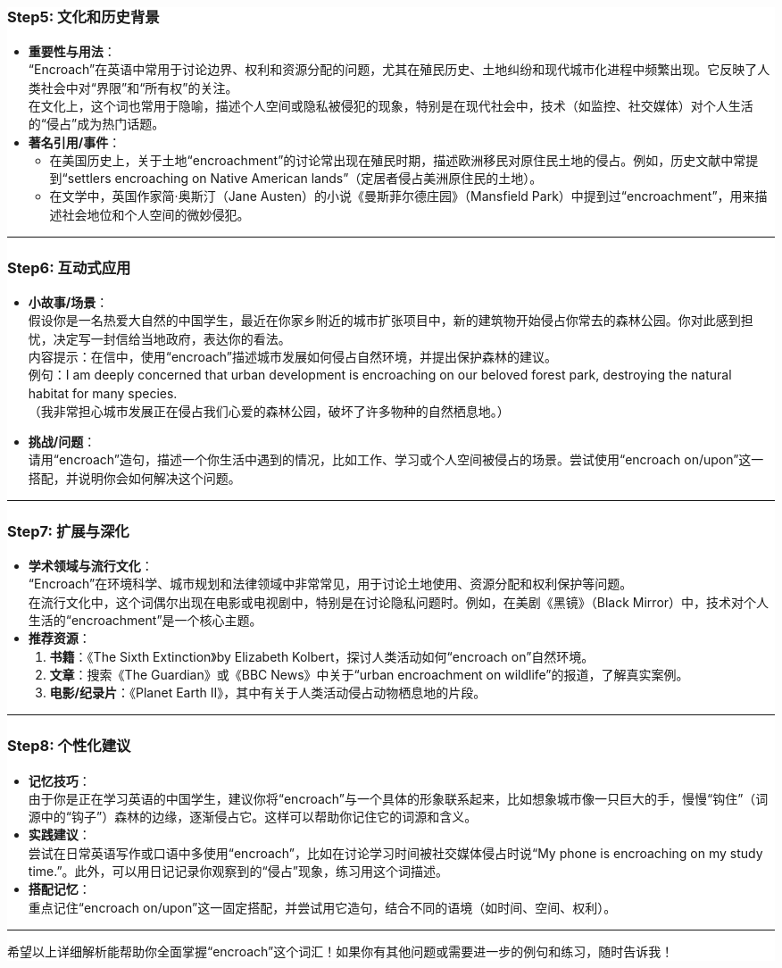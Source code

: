 
### Step5: 文化和历史背景

- **重要性与用法**：  
  “Encroach”在英语中常用于讨论边界、权利和资源分配的问题，尤其在殖民历史、土地纠纷和现代城市化进程中频繁出现。它反映了人类社会中对“界限”和“所有权”的关注。  
  在文化上，这个词也常用于隐喻，描述个人空间或隐私被侵犯的现象，特别是在现代社会中，技术（如监控、社交媒体）对个人生活的“侵占”成为热门话题。  
- **著名引用/事件**：  
  - 在美国历史上，关于土地“encroachment”的讨论常出现在殖民时期，描述欧洲移民对原住民土地的侵占。例如，历史文献中常提到“settlers encroaching on Native American lands”（定居者侵占美洲原住民的土地）。  
  - 在文学中，英国作家简·奥斯汀（Jane Austen）的小说《曼斯菲尔德庄园》（Mansfield Park）中提到过“encroachment”，用来描述社会地位和个人空间的微妙侵犯。

---

### Step6: 互动式应用

- **小故事/场景**：  
  假设你是一名热爱大自然的中国学生，最近在你家乡附近的城市扩张项目中，新的建筑物开始侵占你常去的森林公园。你对此感到担忧，决定写一封信给当地政府，表达你的看法。  
  内容提示：在信中，使用“encroach”描述城市发展如何侵占自然环境，并提出保护森林的建议。  
  例句：I am deeply concerned that urban development is encroaching on our beloved forest park, destroying the natural habitat for many species.  
  （我非常担心城市发展正在侵占我们心爱的森林公园，破坏了许多物种的自然栖息地。）  

- **挑战/问题**：  
  请用“encroach”造句，描述一个你生活中遇到的情况，比如工作、学习或个人空间被侵占的场景。尝试使用“encroach on/upon”这一搭配，并说明你会如何解决这个问题。

---

### Step7: 扩展与深化

- **学术领域与流行文化**：  
  “Encroach”在环境科学、城市规划和法律领域中非常常见，用于讨论土地使用、资源分配和权利保护等问题。  
  在流行文化中，这个词偶尔出现在电影或电视剧中，特别是在讨论隐私问题时。例如，在美剧《黑镜》（Black Mirror）中，技术对个人生活的“encroachment”是一个核心主题。  
- **推荐资源**：  
  1. **书籍**：《The Sixth Extinction》by Elizabeth Kolbert，探讨人类活动如何“encroach on”自然环境。  
  2. **文章**：搜索《The Guardian》或《BBC News》中关于“urban encroachment on wildlife”的报道，了解真实案例。  
  3. **电影/纪录片**：《Planet Earth II》，其中有关于人类活动侵占动物栖息地的片段。  

---

### Step8: 个性化建议

- **记忆技巧**：  
  由于你是正在学习英语的中国学生，建议你将“encroach”与一个具体的形象联系起来，比如想象城市像一只巨大的手，慢慢“钩住”（词源中的“钩子”）森林的边缘，逐渐侵占它。这样可以帮助你记住它的词源和含义。  
- **实践建议**：  
  尝试在日常英语写作或口语中多使用“encroach”，比如在讨论学习时间被社交媒体侵占时说“My phone is encroaching on my study time.”。此外，可以用日记记录你观察到的“侵占”现象，练习用这个词描述。  
- **搭配记忆**：  
  重点记住“encroach on/upon”这一固定搭配，并尝试用它造句，结合不同的语境（如时间、空间、权利）。  

---

希望以上详细解析能帮助你全面掌握“encroach”这个词汇！如果你有其他问题或需要进一步的例句和练习，随时告诉我！